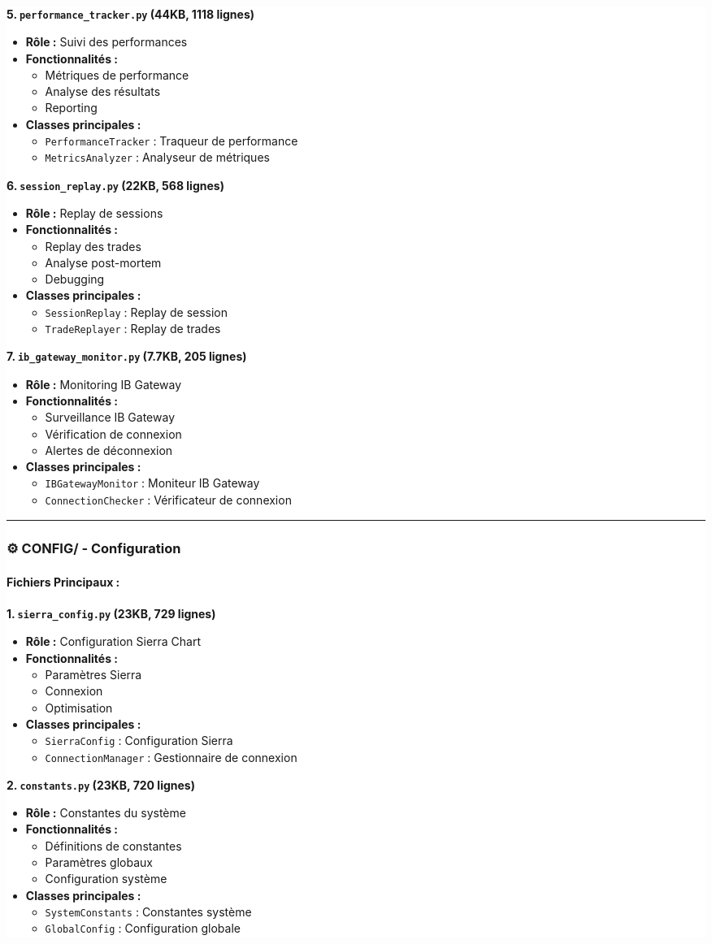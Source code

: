 **5. `performance_tracker.py` (44KB, 1118 lignes)**
- **Rôle :** Suivi des performances
- **Fonctionnalités :**
  - Métriques de performance
  - Analyse des résultats
  - Reporting
- **Classes principales :**
  - `PerformanceTracker` : Traqueur de performance
  - `MetricsAnalyzer` : Analyseur de métriques

**6. `session_replay.py` (22KB, 568 lignes)**
- **Rôle :** Replay de sessions
- **Fonctionnalités :**
  - Replay des trades
  - Analyse post-mortem
  - Debugging
- **Classes principales :**
  - `SessionReplay` : Replay de session
  - `TradeReplayer` : Replay de trades

**7. `ib_gateway_monitor.py` (7.7KB, 205 lignes)**
- **Rôle :** Monitoring IB Gateway
- **Fonctionnalités :**
  - Surveillance IB Gateway
  - Vérification de connexion
  - Alertes de déconnexion
- **Classes principales :**
  - `IBGatewayMonitor` : Moniteur IB Gateway
  - `ConnectionChecker` : Vérificateur de connexion

---

### ⚙️ **CONFIG/ - Configuration**

#### **Fichiers Principaux :**

**1. `sierra_config.py` (23KB, 729 lignes)**
- **Rôle :** Configuration Sierra Chart
- **Fonctionnalités :**
  - Paramètres Sierra
  - Connexion
  - Optimisation
- **Classes principales :**
  - `SierraConfig` : Configuration Sierra
  - `ConnectionManager` : Gestionnaire de connexion

**2. `constants.py` (23KB, 720 lignes)**
- **Rôle :** Constantes du système
- **Fonctionnalités :**
  - Définitions de constantes
  - Paramètres globaux
  - Configuration système
- **Classes principales :**
  - `SystemConstants` : Constantes système
  - `GlobalConfig` : Configuration globale

